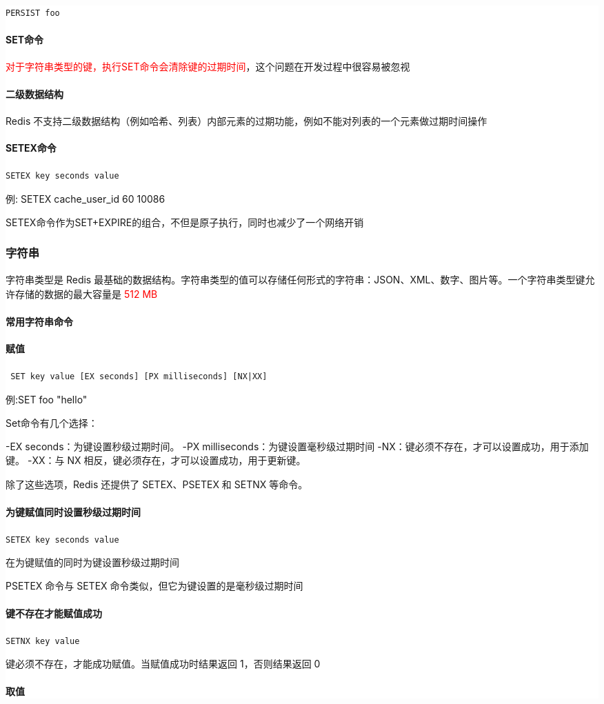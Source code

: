 `PERSIST foo`

#### SET命令

<font color=#FF0000 >对于字符串类型的键，执行SET命令会清除键的过期时间</font>，这个问题在开发过程中很容易被忽视

#### 二级数据结构

Redis 不支持二级数据结构（例如哈希、列表）内部元素的过期功能，例如不能对列表的一个元素做过期时间操作

#### SETEX命令

`SETEX key seconds value`

例: SETEX cache_user_id 60 10086

SETEX命令作为SET+EXPIRE的组合，不但是原子执行，同时也减少了一个网络开销



### 字符串

字符串类型是 Redis 最基础的数据结构。字符串类型的值可以存储任何形式的字符串：JSON、XML、数字、图片等。一个字符串类型键允许存储的数据的最大容量是<font color=#FF0000 > 512 MB</font>



#### 常用字符串命令

#### 赋值

` SET key value [EX seconds] [PX milliseconds] [NX|XX]`

例:SET foo "hello"

Set命令有几个选择：

-EX seconds：为键设置秒级过期时间。
-PX milliseconds：为键设置毫秒级过期时间
-NX：键必须不存在，才可以设置成功，用于添加键。
-XX：与 NX 相反，键必须存在，才可以设置成功，用于更新键。

除了这些选项，Redis 还提供了 SETEX、PSETEX 和 SETNX 等命令。

#### 为键赋值同时设置秒级过期时间

`SETEX key seconds value`

在为键赋值的同时为键设置秒级过期时间

PSETEX 命令与 SETEX 命令类似，但它为键设置的是毫秒级过期时间

#### 键不存在才能赋值成功 

`SETNX key value`

键必须不存在，才能成功赋值。当赋值成功时结果返回 1，否则结果返回 0



#### 取值
